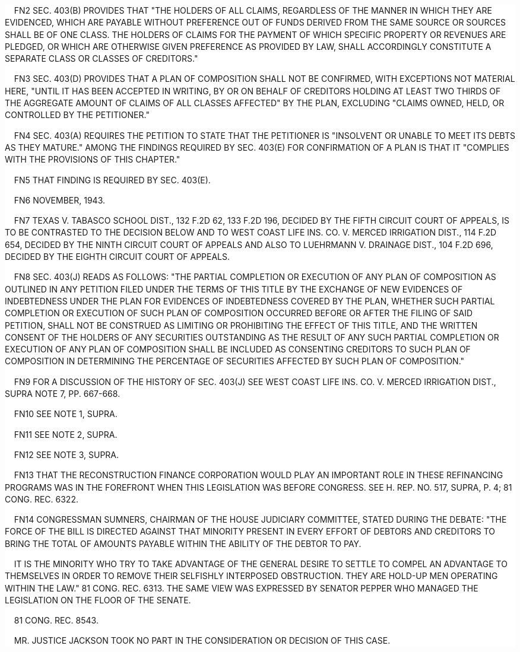     FN2  SEC. 403(B) PROVIDES THAT "THE HOLDERS OF ALL CLAIMS, REGARDLESS OF THE MANNER IN WHICH THEY ARE EVIDENCED, WHICH ARE PAYABLE WITHOUT PREFERENCE OUT OF FUNDS DERIVED FROM THE SAME SOURCE OR SOURCES SHALL BE OF ONE CLASS.  THE HOLDERS OF CLAIMS FOR THE PAYMENT OF WHICH SPECIFIC PROPERTY OR REVENUES ARE PLEDGED, OR WHICH ARE OTHERWISE GIVEN PREFERENCE AS PROVIDED BY LAW, SHALL ACCORDINGLY CONSTITUTE A SEPARATE CLASS OR CLASSES OF CREDITORS."

    FN3  SEC. 403(D) PROVIDES THAT A PLAN OF COMPOSITION SHALL NOT BE CONFIRMED, WITH EXCEPTIONS NOT MATERIAL HERE, "UNTIL IT HAS BEEN ACCEPTED IN WRITING, BY OR ON BEHALF OF CREDITORS HOLDING AT LEAST TWO THIRDS OF THE AGGREGATE AMOUNT OF CLAIMS OF ALL CLASSES AFFECTED" BY THE PLAN, EXCLUDING "CLAIMS OWNED, HELD, OR CONTROLLED BY THE PETITIONER."

    FN4  SEC. 403(A) REQUIRES THE PETITION TO STATE THAT THE PETITIONER IS "INSOLVENT OR UNABLE TO MEET ITS DEBTS AS THEY MATURE."  AMONG THE FINDINGS REQUIRED BY SEC. 403(E) FOR CONFIRMATION OF A PLAN IS THAT IT "COMPLIES WITH THE PROVISIONS OF THIS CHAPTER."

    FN5  THAT FINDING IS REQUIRED BY SEC. 403(E).

    FN6  NOVEMBER, 1943.

    FN7  TEXAS V. TABASCO SCHOOL DIST., 132 F.2D 62, 133 F.2D 196, DECIDED BY THE FIFTH CIRCUIT COURT OF APPEALS, IS TO BE CONTRASTED TO THE DECISION BELOW AND TO WEST COAST LIFE INS. CO. V. MERCED IRRIGATION DIST., 114 F.2D 654, DECIDED BY THE NINTH CIRCUIT COURT OF APPEALS AND ALSO TO LUEHRMANN V. DRAINAGE DIST., 104 F.2D 696, DECIDED BY THE EIGHTH CIRCUIT COURT OF APPEALS.

    FN8  SEC. 403(J) READS AS FOLLOWS:  "THE PARTIAL COMPLETION OR EXECUTION OF ANY PLAN OF COMPOSITION AS OUTLINED IN ANY PETITION FILED UNDER THE TERMS OF THIS TITLE BY THE EXCHANGE OF NEW EVIDENCES OF INDEBTEDNESS UNDER THE PLAN FOR EVIDENCES OF INDEBTEDNESS COVERED BY THE PLAN, WHETHER SUCH PARTIAL COMPLETION OR EXECUTION OF SUCH PLAN OF COMPOSITION OCCURRED BEFORE OR AFTER THE FILING OF SAID PETITION, SHALL NOT BE CONSTRUED AS LIMITING OR PROHIBITING THE EFFECT OF THIS TITLE, AND THE WRITTEN CONSENT OF THE HOLDERS OF ANY SECURITIES OUTSTANDING AS THE RESULT OF ANY SUCH PARTIAL COMPLETION OR EXECUTION OF ANY PLAN OF COMPOSITION SHALL BE INCLUDED AS CONSENTING CREDITORS TO SUCH PLAN OF COMPOSITION IN DETERMINING THE PERCENTAGE OF SECURITIES AFFECTED BY SUCH PLAN OF COMPOSITION."

    FN9  FOR A DISCUSSION OF THE HISTORY OF SEC. 403(J) SEE WEST COAST LIFE INS. CO. V. MERCED IRRIGATION DIST., SUPRA NOTE 7, PP. 667-668.

    FN10  SEE NOTE 1, SUPRA.

    FN11  SEE NOTE 2, SUPRA.

    FN12  SEE NOTE 3, SUPRA.

    FN13  THAT THE RECONSTRUCTION FINANCE CORPORATION WOULD PLAY AN IMPORTANT ROLE IN THESE REFINANCING PROGRAMS WAS IN THE FOREFRONT WHEN THIS LEGISLATION WAS BEFORE CONGRESS.  SEE H. REP. NO. 517, SUPRA, P. 4; 81 CONG. REC. 6322.

    FN14  CONGRESSMAN SUMNERS, CHAIRMAN OF THE HOUSE JUDICIARY COMMITTEE, STATED DURING THE DEBATE: "THE FORCE OF THE BILL IS DIRECTED AGAINST THAT MINORITY PRESENT IN EVERY EFFORT OF DEBTORS AND CREDITORS TO BRING THE TOTAL OF AMOUNTS PAYABLE WITHIN THE ABILITY OF THE DEBTOR TO PAY.

    IT IS THE MINORITY WHO TRY TO TAKE ADVANTAGE OF THE GENERAL DESIRE TO SETTLE TO COMPEL AN ADVANTAGE TO THEMSELVES IN ORDER TO REMOVE THEIR SELFISHLY INTERPOSED OBSTRUCTION.  THEY ARE HOLD-UP MEN OPERATING WITHIN THE LAW."  81 CONG. REC. 6313.  THE SAME VIEW WAS EXPRESSED BY SENATOR PEPPER WHO MANAGED THE LEGISLATION ON THE FLOOR OF THE SENATE.

    81 CONG. REC. 8543.

    MR. JUSTICE JACKSON TOOK NO PART IN THE CONSIDERATION OR DECISION OF THIS CASE.
